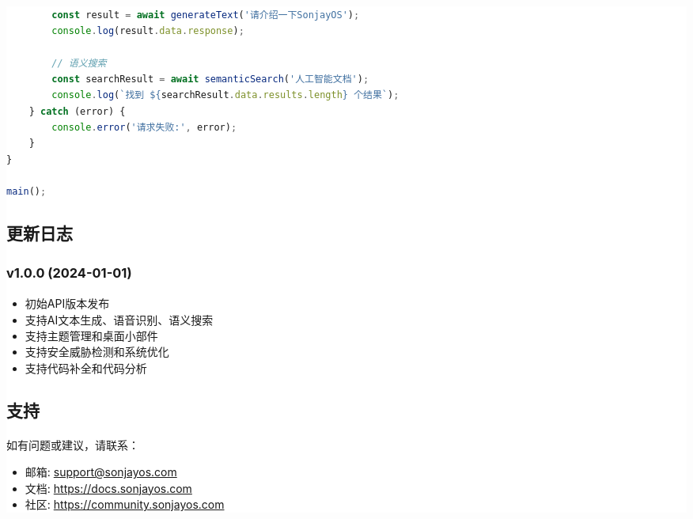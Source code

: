 ```javascript
        const result = await generateText('请介绍一下SonjayOS');
        console.log(result.data.response);
        
        // 语义搜索
        const searchResult = await semanticSearch('人工智能文档');
        console.log(`找到 ${searchResult.data.results.length} 个结果`);
    } catch (error) {
        console.error('请求失败:', error);
    }
}

main();
```

## 更新日志

### v1.0.0 (2024-01-01)
- 初始API版本发布
- 支持AI文本生成、语音识别、语义搜索
- 支持主题管理和桌面小部件
- 支持安全威胁检测和系统优化
- 支持代码补全和代码分析

## 支持

如有问题或建议，请联系：
- 邮箱: support@sonjayos.com
- 文档: https://docs.sonjayos.com
- 社区: https://community.sonjayos.com
